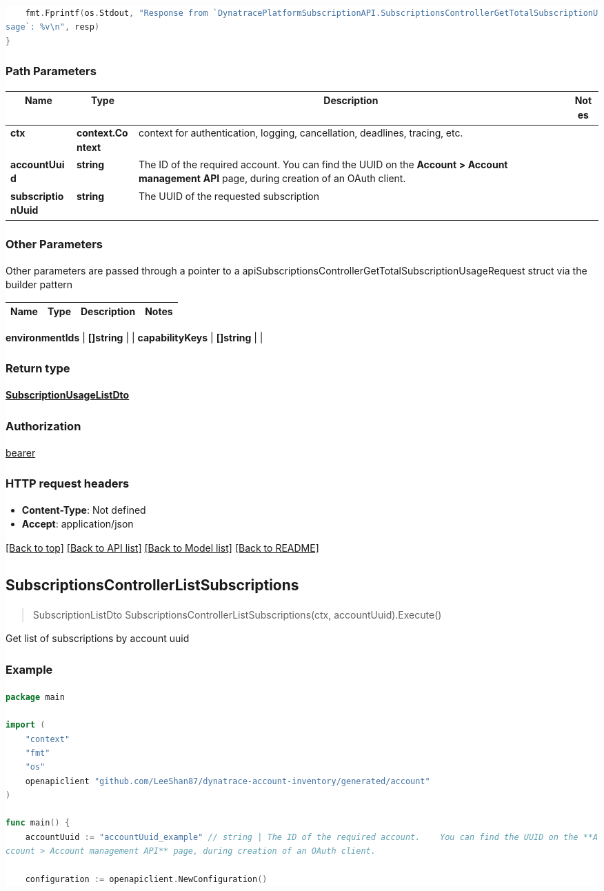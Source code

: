 ```go
    fmt.Fprintf(os.Stdout, "Response from `DynatracePlatformSubscriptionAPI.SubscriptionsControllerGetTotalSubscriptionUsage`: %v\n", resp)
}
```

### Path Parameters

| Name                 | Type                | Description                                                                                                                                    | Notes |
| -------------------- | ------------------- | ---------------------------------------------------------------------------------------------------------------------------------------------- | ----- |
| **ctx**              | **context.Context** | context for authentication, logging, cancellation, deadlines, tracing, etc.                                                                    |
| **accountUuid**      | **string**          | The ID of the required account. You can find the UUID on the **Account &gt; Account management API** page, during creation of an OAuth client. |
| **subscriptionUuid** | **string**          | The UUID of the requested subscription                                                                                                         |

### Other Parameters

Other parameters are passed through a pointer to a apiSubscriptionsControllerGetTotalSubscriptionUsageRequest struct via the builder pattern

| Name | Type | Description | Notes |
| ---- | ---- | ----------- | ----- |

**environmentIds** | **[]string** | |
**capabilityKeys** | **[]string** | |

### Return type

[**SubscriptionUsageListDto**](SubscriptionUsageListDto.md)

### Authorization

[bearer](../README.md#bearer)

### HTTP request headers

- **Content-Type**: Not defined
- **Accept**: application/json

[[Back to top]](#) [[Back to API list]](../README.md#documentation-for-api-endpoints)
[[Back to Model list]](../README.md#documentation-for-models)
[[Back to README]](../README.md)

## SubscriptionsControllerListSubscriptions

> SubscriptionListDto SubscriptionsControllerListSubscriptions(ctx, accountUuid).Execute()

Get list of subscriptions by account uuid

### Example

```go
package main

import (
    "context"
    "fmt"
    "os"
    openapiclient "github.com/LeeShan87/dynatrace-account-inventory/generated/account"
)

func main() {
    accountUuid := "accountUuid_example" // string | The ID of the required account.    You can find the UUID on the **Account > Account management API** page, during creation of an OAuth client.

    configuration := openapiclient.NewConfiguration()
```